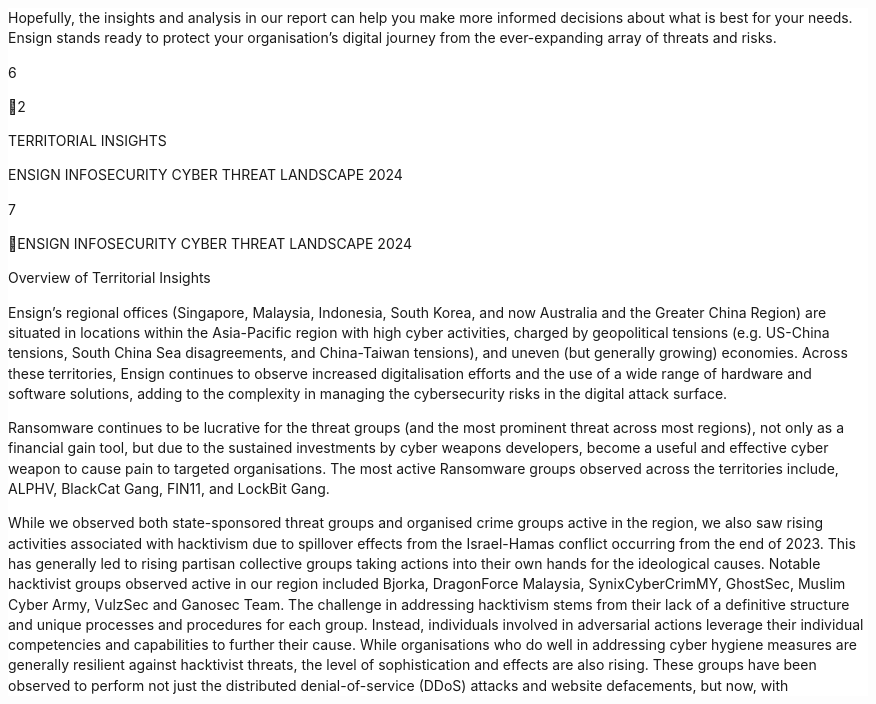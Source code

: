 Hopefully, the insights and analysis in our report 
can help you make more informed decisions 
about what is best for your needs. Ensign stands 
ready to protect your organisation’s digital 
journey from the ever\-expanding array of threats 
and risks.

6

2

TERRITORIAL
INSIGHTS

ENSIGN INFOSECURITY CYBER THREAT LANDSCAPE 2024

7

ENSIGN INFOSECURITY CYBER THREAT LANDSCAPE 2024

Overview of Territorial Insights

Ensign’s regional offices (Singapore, Malaysia, Indonesia, South Korea, 
and now Australia and the Greater China Region) are situated in locations 
within the Asia\-Pacific region with high cyber activities, charged by 
geopolitical tensions (e.g. US\-China tensions, South China Sea 
disagreements, and China\-Taiwan tensions), and uneven (but generally 
growing) economies. Across these territories, Ensign continues to 
observe increased digitalisation efforts and the use of a wide range of 
hardware and software solutions, adding to the complexity in managing 
the cybersecurity risks in the digital attack surface.

Ransomware continues to be lucrative for the threat groups (and the most 
prominent threat across most regions), not only as a financial gain tool, 
but due to the sustained investments by cyber weapons developers, 
become a useful and effective cyber weapon to cause pain to targeted 
organisations. The most active Ransomware groups observed across the 
territories include, ALPHV, BlackCat Gang, FIN11, and LockBit Gang.

While we observed both state\-sponsored threat groups and organised 
crime groups active in the region, we also saw rising activities associated 
with hacktivism due to spillover effects from the Israel\-Hamas conflict 
occurring from the end of 2023\. This has generally led to rising partisan 
collective groups taking actions into their own hands for the ideological 
causes. Notable hacktivist groups observed active in our region included 
Bjorka, DragonForce Malaysia, SynixCyberCrimMY, GhostSec, Muslim 
Cyber Army, VulzSec and Ganosec Team. The challenge in addressing 
hacktivism stems from their lack of a definitive structure and unique 
processes and procedures for each group. Instead, individuals involved in 
adversarial actions leverage their individual competencies and 
capabilities to further their cause. While organisations who do well in 
addressing cyber hygiene measures are generally resilient against 
hacktivist threats, the level of sophistication and effects are also rising. 
These groups have been observed to perform not just the distributed 
denial\-of\-service (DDoS) attacks and website defacements, but now, with 
